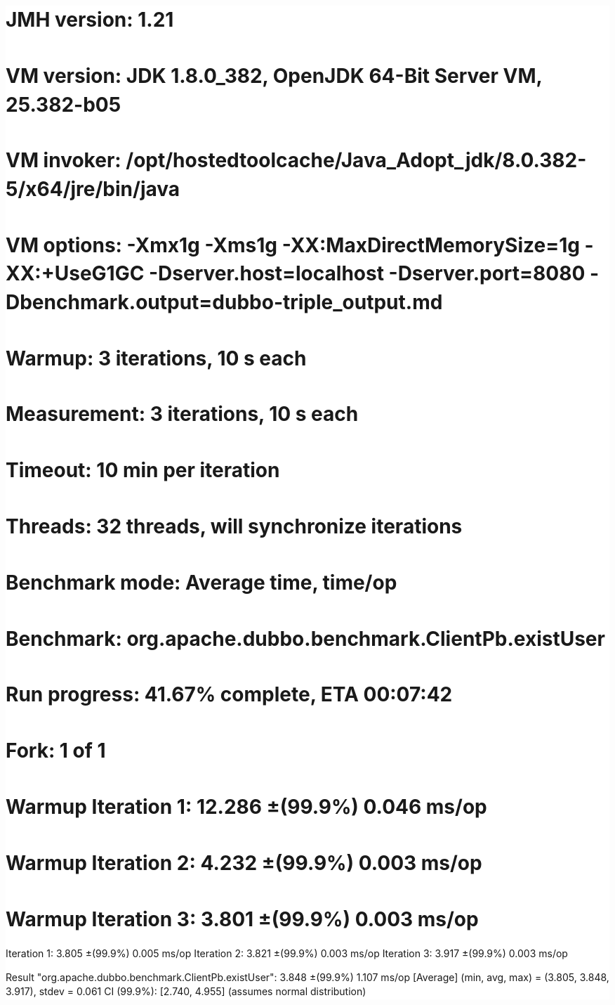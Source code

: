 
# JMH version: 1.21
# VM version: JDK 1.8.0_382, OpenJDK 64-Bit Server VM, 25.382-b05
# VM invoker: /opt/hostedtoolcache/Java_Adopt_jdk/8.0.382-5/x64/jre/bin/java
# VM options: -Xmx1g -Xms1g -XX:MaxDirectMemorySize=1g -XX:+UseG1GC -Dserver.host=localhost -Dserver.port=8080 -Dbenchmark.output=dubbo-triple_output.md
# Warmup: 3 iterations, 10 s each
# Measurement: 3 iterations, 10 s each
# Timeout: 10 min per iteration
# Threads: 32 threads, will synchronize iterations
# Benchmark mode: Average time, time/op
# Benchmark: org.apache.dubbo.benchmark.ClientPb.existUser

# Run progress: 41.67% complete, ETA 00:07:42
# Fork: 1 of 1
# Warmup Iteration   1: 12.286 ±(99.9%) 0.046 ms/op
# Warmup Iteration   2: 4.232 ±(99.9%) 0.003 ms/op
# Warmup Iteration   3: 3.801 ±(99.9%) 0.003 ms/op
Iteration   1: 3.805 ±(99.9%) 0.005 ms/op
Iteration   2: 3.821 ±(99.9%) 0.003 ms/op
Iteration   3: 3.917 ±(99.9%) 0.003 ms/op


Result "org.apache.dubbo.benchmark.ClientPb.existUser":
  3.848 ±(99.9%) 1.107 ms/op [Average]
  (min, avg, max) = (3.805, 3.848, 3.917), stdev = 0.061
  CI (99.9%): [2.740, 4.955] (assumes normal distribution)
